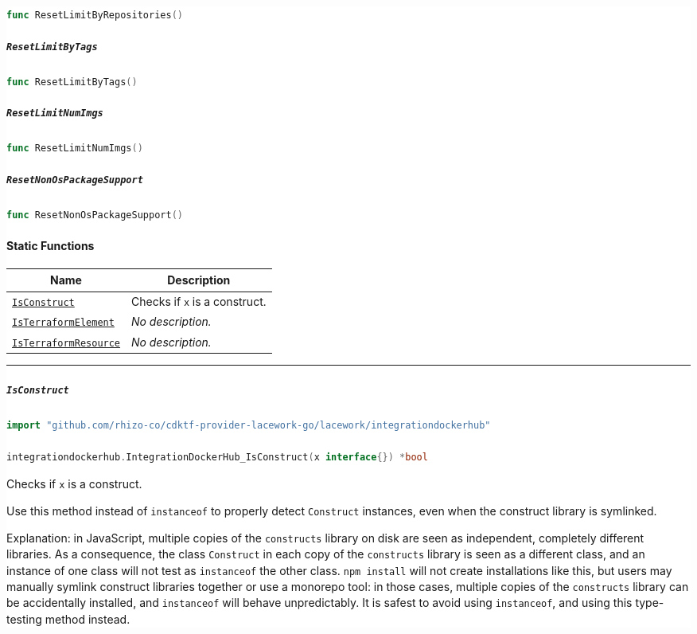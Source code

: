 ```go
func ResetLimitByRepositories()
```

##### `ResetLimitByTags` <a name="ResetLimitByTags" id="rhizo-co-terraform-provider-lacework.integrationDockerHub.IntegrationDockerHub.resetLimitByTags"></a>

```go
func ResetLimitByTags()
```

##### `ResetLimitNumImgs` <a name="ResetLimitNumImgs" id="rhizo-co-terraform-provider-lacework.integrationDockerHub.IntegrationDockerHub.resetLimitNumImgs"></a>

```go
func ResetLimitNumImgs()
```

##### `ResetNonOsPackageSupport` <a name="ResetNonOsPackageSupport" id="rhizo-co-terraform-provider-lacework.integrationDockerHub.IntegrationDockerHub.resetNonOsPackageSupport"></a>

```go
func ResetNonOsPackageSupport()
```

#### Static Functions <a name="Static Functions" id="Static Functions"></a>

| **Name** | **Description** |
| --- | --- |
| <code><a href="#rhizo-co-terraform-provider-lacework.integrationDockerHub.IntegrationDockerHub.isConstruct">IsConstruct</a></code> | Checks if `x` is a construct. |
| <code><a href="#rhizo-co-terraform-provider-lacework.integrationDockerHub.IntegrationDockerHub.isTerraformElement">IsTerraformElement</a></code> | *No description.* |
| <code><a href="#rhizo-co-terraform-provider-lacework.integrationDockerHub.IntegrationDockerHub.isTerraformResource">IsTerraformResource</a></code> | *No description.* |

---

##### `IsConstruct` <a name="IsConstruct" id="rhizo-co-terraform-provider-lacework.integrationDockerHub.IntegrationDockerHub.isConstruct"></a>

```go
import "github.com/rhizo-co/cdktf-provider-lacework-go/lacework/integrationdockerhub"

integrationdockerhub.IntegrationDockerHub_IsConstruct(x interface{}) *bool
```

Checks if `x` is a construct.

Use this method instead of `instanceof` to properly detect `Construct`
instances, even when the construct library is symlinked.

Explanation: in JavaScript, multiple copies of the `constructs` library on
disk are seen as independent, completely different libraries. As a
consequence, the class `Construct` in each copy of the `constructs` library
is seen as a different class, and an instance of one class will not test as
`instanceof` the other class. `npm install` will not create installations
like this, but users may manually symlink construct libraries together or
use a monorepo tool: in those cases, multiple copies of the `constructs`
library can be accidentally installed, and `instanceof` will behave
unpredictably. It is safest to avoid using `instanceof`, and using
this type-testing method instead.
